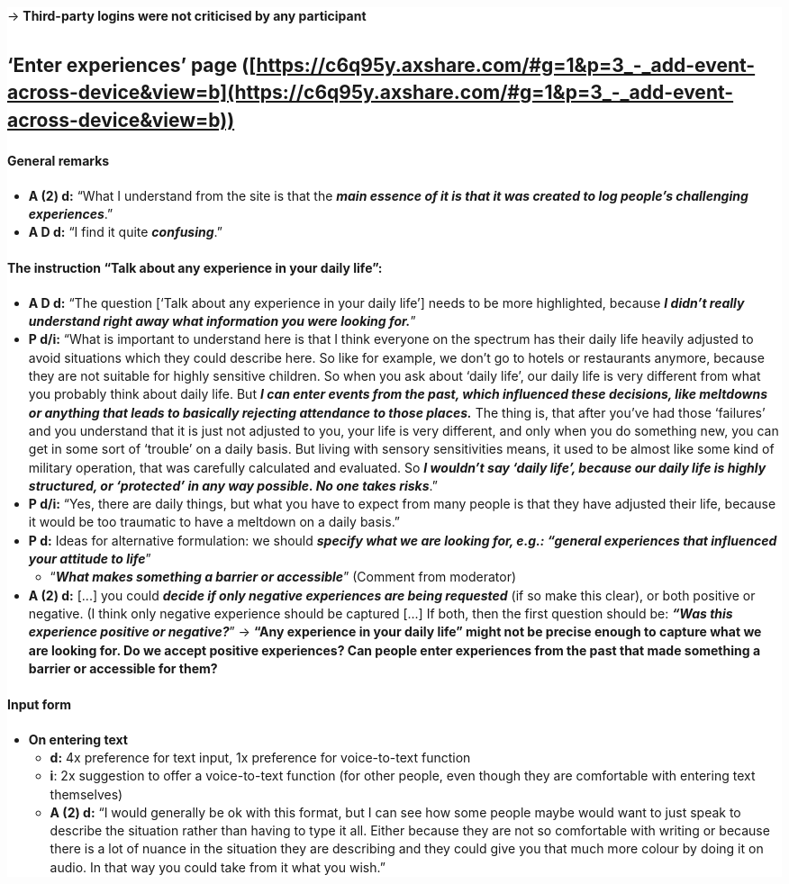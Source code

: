 → **Third-party logins were not criticised by any participant**

## ‘Enter experiences’ page ([https://c6q95y.axshare.com/#g=1&p=3_-_add-event-across-device&view=b](https://c6q95y.axshare.com/#g=1&p=3_-_add-event-across-device&view=b))

#### General remarks

-   **A (2) d:** “What I understand from the site is that the ***main essence of it is that it was created to log people’s challenging experiences***.”
-   **A D d:** “I find it quite ***confusing***.”
    

#### The instruction “Talk about any experience in your daily life”:

-   **A D d:** “The question [‘Talk about any experience in your daily life’] needs to be more highlighted, because ***I didn’t really understand right away what information you were looking for.***”
-   **P d/i:** “What is important to understand here is that I think everyone on the spectrum has their daily life heavily adjusted to avoid situations which they could describe here. So like for example, we don’t go to hotels or restaurants anymore, because they are not suitable for highly sensitive children. So when you ask about ‘daily life’, our daily life is very different from what you probably think about daily life. But ***I can enter events from the past, which influenced these decisions, like meltdowns or anything that leads to basically rejecting attendance to those places.*** The thing is, that after you’ve had those ‘failures’ and you understand that it is just not adjusted to you, your life is very different, and only when you do something new, you can get in some sort of ‘trouble’ on a daily basis. But living with sensory sensitivities means, it used to be almost like some kind of military operation, that was carefully calculated and evaluated. So ***I wouldn’t say ‘daily life’, because our daily life is highly structured, or ‘protected’ in any way possible. No one takes risks***.”
-   **P d/i:** “Yes, there are daily things, but what you have to expect from many people is that they have adjusted their life, because it would be too traumatic to have a meltdown on a daily basis.”
-   **P d:** Ideas for alternative formulation: we should ***specify what we are looking for, e.g.: “general experiences that influenced your attitude to life***”
	-   “***What makes something a barrier or accessible***” (Comment from moderator)
-   **A (2) d:**  [...] you could ***decide if only negative experiences are being requested*** (if so make this clear), or both positive or negative. (I think only negative experience should be captured [...] If both, then the first question should be: ***“Was this experience positive or negative?***”
→ **“Any experience in your daily life” might not be precise enough to capture what we are looking for. Do we accept positive experiences? Can people enter experiences from the past that made something a barrier or accessible for them?**

#### Input form

-   **On entering text**
	-   **d:** 4x preference for text input, 1x preference for voice-to-text function
	-   **i**: 2x suggestion to offer a voice-to-text function (for other people, even though they are comfortable with entering text themselves)
	-   **A (2) d:** “I would generally be ok with this format, but I can see how some people maybe would want to just speak to describe the situation rather than having to type it all. Either because they are not so comfortable with writing or because there is a lot of nuance in the situation they are describing and they could give you that much more colour by doing it on audio. In that way you could take from it what you wish.”
